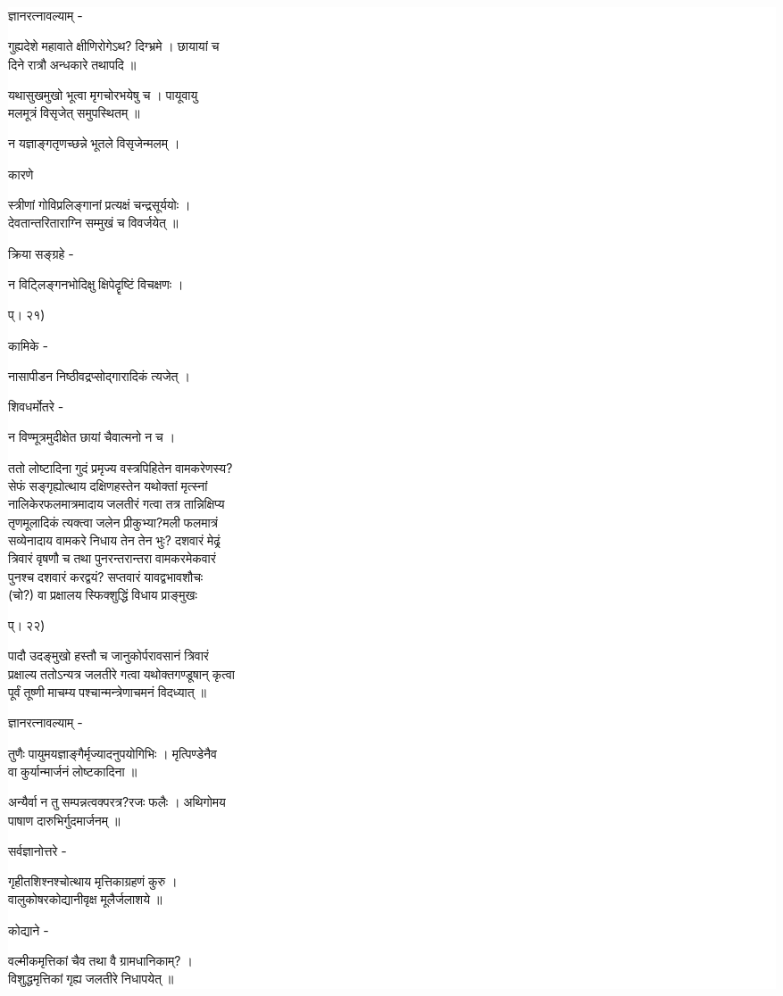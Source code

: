 ज्ञानरत्नावल्याम् -   
  
गुह्यदेशे महावाते क्षीणिरोगेऽथ? दिग्भ्रमे । छायायां च   
दिने रात्रौ अन्धकारे तथापदि ॥   
  
यथासुखमुखो भूत्वा मृगचोरभयेषु च । पायूवायु   
मलमूत्रं विसृजेत् समुपस्थितम् ॥   
  
न यज्ञाङ्गतृणच्छन्ने भूतले विसृजेन्मलम् ।   
  
कारणे   
  
स्त्रीणां गोविप्रलिङ्गानां प्रत्यक्षं चन्द्रसूर्ययोः ।   
देवतान्तरिताराग्नि सम्मुखं च विवर्जयेत् ॥   
  
क्रिया सङ्ग्रहे -   
  
न विट्लिङ्गनभोदिक्षु क्षिपेदॄष्टिं विचक्षणः ।   
  
प्। २१)   
  
कामिके -   
  
नासापीडन निष्ठीवद्रप्सोद्गारादिकं त्यजेत् ।   
  
शिवधर्मोतरे -   
  
न विण्मूत्रमुदीक्षेत छायां चैवात्मनो न च ।   
  
ततो लोष्टादिना गुदं प्रमृज्य वस्त्रपिहितेन वामकरेणस्य?   
सेफं सङ्गृह्योत्थाय दक्षिणहस्तेन यथोक्तां मृत्स्नां   
नालिकेरफलमात्रमादाय जलतीरं गत्वा तत्र तान्निक्षिप्य   
तृणमूलादिकं त्यक्त्वा जलेन प्रीकुभ्या?मली फलमात्रं   
सव्येनादाय वामकरे निधाय तेन तेन भुः? दशवारं मेढ्रं   
त्रिवारं वृषणौ च तथा पुनरन्तरान्तरा वामकरमेकवारं   
पुनश्च दशवारं करद्वयं? सप्तवारं यावद्वभावशौचः   
(चो?) वा प्रक्षालय स्फिक्शुद्धिं विधाय प्राङ्मुखः   
  
प्। २२)   
  
पादौ उदङ्मुखो हस्तौ च जानुकोर्परावसानं त्रिवारं   
प्रक्षाल्य ततोऽन्यत्र जलतीरे गत्वा यथोक्तगण्डूषान् कृत्वा   
पूर्वं तूष्णी माचम्य पश्चान्मन्त्रेणाचमनं विदध्यात् ॥   
  
ज्ञानरत्नावल्याम् -   
  
तुणैः पायुमयज्ञाङ्गैर्मृज्यादनुपयोगिभिः । मृत्पिण्डेनैव   
वा कुर्यान्मार्जनं लोष्टकादिना ॥   
  
अन्यैर्वा न तु सम्पन्नत्वक्परत्र?रजः फलैः । अथिगोमय   
पाषाण दारुभिर्गुदमार्जनम् ॥   
  
सर्वज्ञानोत्तरे -   
  
गृहीतशिश्नश्चोत्थाय मृत्तिकाग्रहणं कुरु ।   
वालुकोषरकोद्यानीवृक्ष मूलैर्जलाशये ॥   
  
कोद्याने -   
  
वल्मीकमृत्तिकां चैव तथा वै ग्रामधानिकाम्? ।   
विशुद्धमृत्तिकां गृह्य जलतीरे निधापयेत् ॥   
  